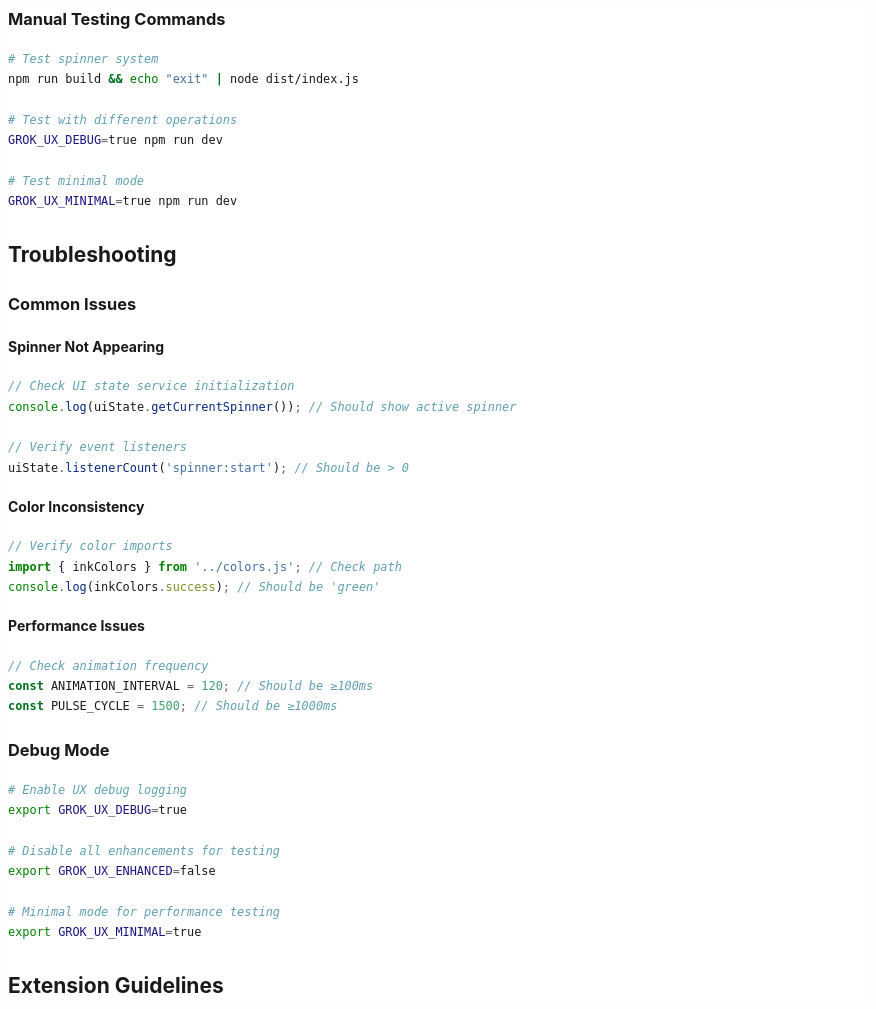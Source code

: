 ### **Manual Testing Commands**
```bash
# Test spinner system
npm run build && echo "exit" | node dist/index.js

# Test with different operations
GROK_UX_DEBUG=true npm run dev

# Test minimal mode
GROK_UX_MINIMAL=true npm run dev
```

## Troubleshooting

### **Common Issues**

#### **Spinner Not Appearing**
```typescript
// Check UI state service initialization
console.log(uiState.getCurrentSpinner()); // Should show active spinner

// Verify event listeners
uiState.listenerCount('spinner:start'); // Should be > 0
```

#### **Color Inconsistency**
```typescript
// Verify color imports
import { inkColors } from '../colors.js'; // Check path
console.log(inkColors.success); // Should be 'green'
```

#### **Performance Issues**
```typescript
// Check animation frequency
const ANIMATION_INTERVAL = 120; // Should be ≥100ms
const PULSE_CYCLE = 1500; // Should be ≥1000ms
```

### **Debug Mode**
```bash
# Enable UX debug logging
export GROK_UX_DEBUG=true

# Disable all enhancements for testing
export GROK_UX_ENHANCED=false

# Minimal mode for performance testing
export GROK_UX_MINIMAL=true
```

## Extension Guidelines
